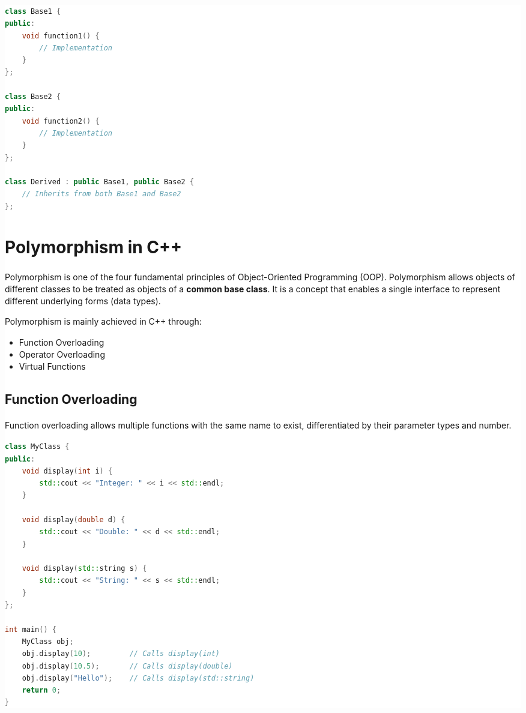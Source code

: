 ```cpp
class Base1 {
public:
    void function1() {
        // Implementation
    }
};

class Base2 {
public:
    void function2() {
        // Implementation
    }
};

class Derived : public Base1, public Base2 {
    // Inherits from both Base1 and Base2
};
```

# Polymorphism in C++
Polymorphism is one of the four fundamental principles of Object-Oriented Programming (OOP). Polymorphism allows objects of different classes to be treated as objects of a **common base class**. It is a concept that enables a single interface to represent different underlying forms (data types).

Polymorphism is mainly achieved in C++ through:
* Function Overloading
* Operator Overloading
* Virtual Functions

## Function Overloading
Function overloading allows multiple functions with the same name to exist, differentiated by their parameter types and number.

```cpp
class MyClass {
public:
    void display(int i) {
        std::cout << "Integer: " << i << std::endl;
    }

    void display(double d) {
        std::cout << "Double: " << d << std::endl;
    }

    void display(std::string s) {
        std::cout << "String: " << s << std::endl;
    }
};

int main() {
    MyClass obj;
    obj.display(10);         // Calls display(int)
    obj.display(10.5);       // Calls display(double)
    obj.display("Hello");    // Calls display(std::string)
    return 0;
}
```

